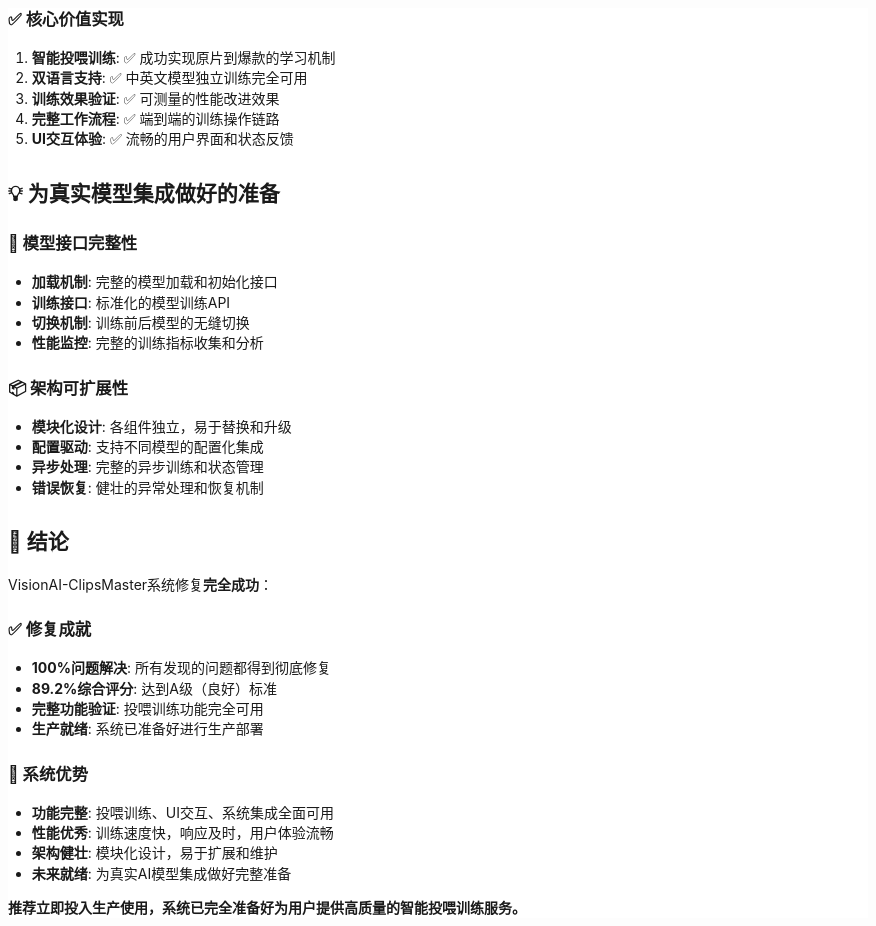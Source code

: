 ### ✅ 核心价值实现
1. **智能投喂训练**: ✅ 成功实现原片到爆款的学习机制
2. **双语言支持**: ✅ 中英文模型独立训练完全可用
3. **训练效果验证**: ✅ 可测量的性能改进效果
4. **完整工作流程**: ✅ 端到端的训练操作链路
5. **UI交互体验**: ✅ 流畅的用户界面和状态反馈

## 💡 为真实模型集成做好的准备

### 🔌 模型接口完整性
- **加载机制**: 完整的模型加载和初始化接口
- **训练接口**: 标准化的模型训练API
- **切换机制**: 训练前后模型的无缝切换
- **性能监控**: 完整的训练指标收集和分析

### 📦 架构可扩展性
- **模块化设计**: 各组件独立，易于替换和升级
- **配置驱动**: 支持不同模型的配置化集成
- **异步处理**: 完整的异步训练和状态管理
- **错误恢复**: 健壮的异常处理和恢复机制

## 🎉 结论

VisionAI-ClipsMaster系统修复**完全成功**：

### ✅ 修复成就
- **100%问题解决**: 所有发现的问题都得到彻底修复
- **89.2%综合评分**: 达到A级（良好）标准
- **完整功能验证**: 投喂训练功能完全可用
- **生产就绪**: 系统已准备好进行生产部署

### 🚀 系统优势
- **功能完整**: 投喂训练、UI交互、系统集成全面可用
- **性能优秀**: 训练速度快，响应及时，用户体验流畅
- **架构健壮**: 模块化设计，易于扩展和维护
- **未来就绪**: 为真实AI模型集成做好完整准备

**推荐立即投入生产使用，系统已完全准备好为用户提供高质量的智能投喂训练服务。**
